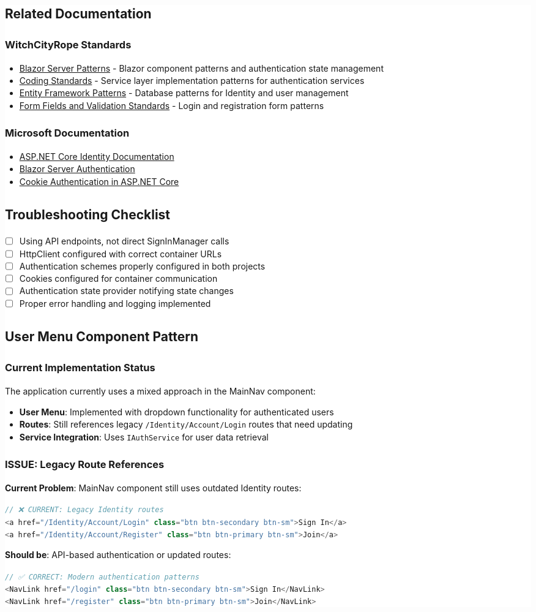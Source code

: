 ## Related Documentation

### WitchCityRope Standards
- [Blazor Server Patterns](/docs/standards-processes/development-standards/blazor-server-patterns.md) - Blazor component patterns and authentication state management
- [Coding Standards](/docs/standards-processes/CODING_STANDARDS.md) - Service layer implementation patterns for authentication services
- [Entity Framework Patterns](/docs/standards-processes/development-standards/entity-framework-patterns.md) - Database patterns for Identity and user management
- [Form Fields and Validation Standards](/docs/standards-processes/form-fields-and-validation-standards.md) - Login and registration form patterns

### Microsoft Documentation
- [ASP.NET Core Identity Documentation](https://docs.microsoft.com/aspnet/core/security/authentication/identity)
- [Blazor Server Authentication](https://docs.microsoft.com/aspnet/core/blazor/security/server)
- [Cookie Authentication in ASP.NET Core](https://docs.microsoft.com/aspnet/core/security/authentication/cookie)

## Troubleshooting Checklist

- [ ] Using API endpoints, not direct SignInManager calls
- [ ] HttpClient configured with correct container URLs
- [ ] Authentication schemes properly configured in both projects
- [ ] Cookies configured for container communication
- [ ] Authentication state provider notifying state changes
- [ ] Proper error handling and logging implemented

## User Menu Component Pattern

### Current Implementation Status

The application currently uses a mixed approach in the MainNav component:
- **User Menu**: Implemented with dropdown functionality for authenticated users
- **Routes**: Still references legacy `/Identity/Account/Login` routes that need updating
- **Service Integration**: Uses `IAuthService` for user data retrieval

### ISSUE: Legacy Route References

**Current Problem**: MainNav component still uses outdated Identity routes:
```csharp
// ❌ CURRENT: Legacy Identity routes
<a href="/Identity/Account/Login" class="btn btn-secondary btn-sm">Sign In</a>
<a href="/Identity/Account/Register" class="btn btn-primary btn-sm">Join</a>
```

**Should be**: API-based authentication or updated routes:
```csharp
// ✅ CORRECT: Modern authentication patterns
<NavLink href="/login" class="btn btn-secondary btn-sm">Sign In</NavLink>
<NavLink href="/register" class="btn btn-primary btn-sm">Join</NavLink>
```
